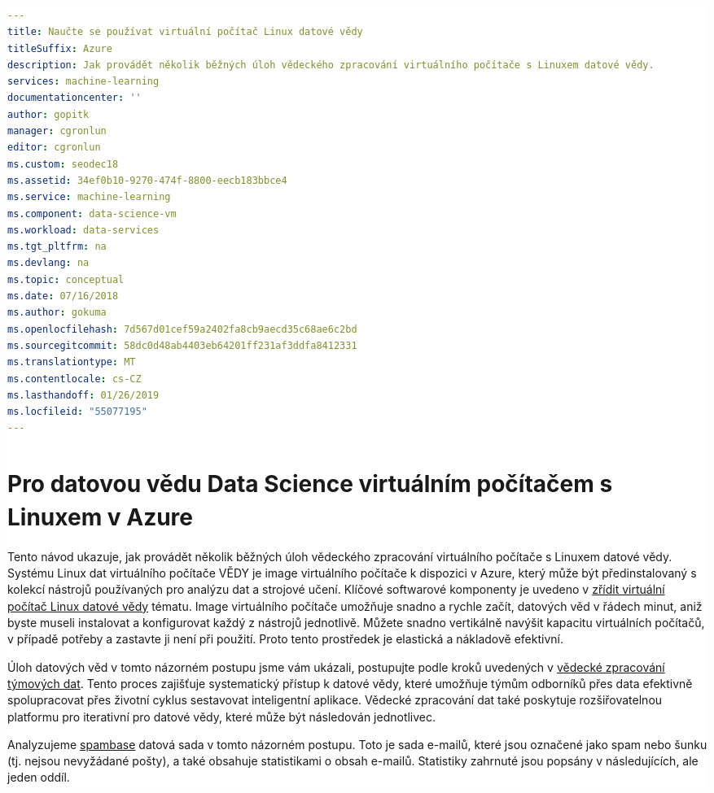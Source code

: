 ```yaml
---
title: Naučte se používat virtuální počítač Linux datové vědy
titleSuffix: Azure
description: Jak provádět několik běžných úloh vědeckého zpracování virtuálního počítače s Linuxem datové vědy.
services: machine-learning
documentationcenter: ''
author: gopitk
manager: cgronlun
editor: cgronlun
ms.custom: seodec18
ms.assetid: 34ef0b10-9270-474f-8800-eecb183bbce4
ms.service: machine-learning
ms.component: data-science-vm
ms.workload: data-services
ms.tgt_pltfrm: na
ms.devlang: na
ms.topic: conceptual
ms.date: 07/16/2018
ms.author: gokuma
ms.openlocfilehash: 7d567d01cef59a2402fa8cb9aecd35c68ae6c2bd
ms.sourcegitcommit: 58dc0d48ab4403eb64201ff231af3ddfa8412331
ms.translationtype: MT
ms.contentlocale: cs-CZ
ms.lasthandoff: 01/26/2019
ms.locfileid: "55077195"
---
```

# <a name="data-science-with-a-linux-data-science-virtual-machine-on-azure"></a>Pro datovou vědu Data Science virtuálním počítačem s Linuxem v Azure
Tento návod ukazuje, jak provádět několik běžných úloh vědeckého zpracování virtuálního počítače s Linuxem datové vědy. Systému Linux dat virtuálního počítače VĚDY je image virtuálního počítače k dispozici v Azure, který může být předinstalovaný s kolekcí nástrojů používaných pro analýzu dat a strojové učení. Klíčové softwarové komponenty je uvedeno v [zřídit virtuální počítač Linux datové vědy](linux-dsvm-intro.md) tématu. Image virtuálního počítače umožňuje snadno a rychle začít, datových věd v řádech minut, aniž byste museli instalovat a konfigurovat každý z nástrojů jednotlivě. Můžete snadno vertikálně navýšit kapacitu virtuálních počítačů, v případě potřeby a zastavte ji není při použití. Proto tento prostředek je elastická a nákladově efektivní.

Úloh datových věd v tomto názorném postupu jsme vám ukázali, postupujte podle kroků uvedených v [vědecké zpracování týmových dat](https://docs.microsoft.com/azure/machine-learning/team-data-science-process/overview). Tento proces zajišťuje systematický přístup k datové vědy, které umožňuje týmům odborníků přes data efektivně spolupracovat přes životní cyklus sestavovat inteligentní aplikace. Vědecké zpracování dat také poskytuje rozšiřovatelnou platformu pro iterativní pro datové vědy, které může být následován jednotlivec.

Analyzujeme [spambase](https://archive.ics.uci.edu/ml/datasets/spambase) datová sada v tomto názorném postupu. Toto je sada e-mailů, které jsou označené jako spam nebo šunku (tj. nejsou nevyžádané pošty), a také obsahuje statistikami o obsah e-mailů. Statistiky zahrnuté jsou popsány v následujících, ale jeden oddíl.
